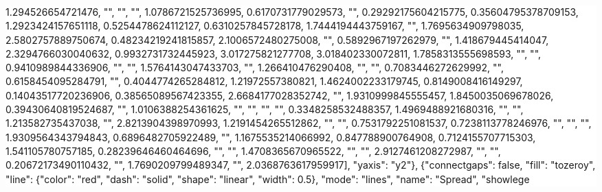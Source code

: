 1.294526654721476, "", "", "", 1.0786721525736995, 0.6170731779029573, "", 0.29292175604215775, 0.35604795378709153, 1.2923424157651118, 0.5254478624112127, 0.6310257845728178, 1.7444194443759167, "", 1.7695634909798035, 2.5802757889750674, 0.48234219241815857, 2.1006572480275008, "", 0.5892967197262979, "", 1.418679445414047, 2.3294766030040632, 0.9932731732445923, 3.017275821277708, 3.018402330072811, 1.7858313555698593, "", "", 0.9410989844336906, "", "", 1.5764143047433703, "", 1.266410476290408, "", "", 0.7083446272629992, "", 0.6158454095284791, "", 0.4044774265284812, 1.21972557380821, 1.4624002233179745, 0.8149008416149297, 0.14043517720236906, 0.38565089567423355, 2.6684177028352742, "", 1.9310999845555457, 1.8450035069678026, 0.39430640819524687, "", 1.0106388254361625, "", "", "", "", 0.3348258532488357, 1.4969488921680316, "", "", 1.213582735437038, "", 2.8213904398970993, 1.2191454265512862, "", "", 0.7531792251081537, 0.7238113778246976, "", "", "", 1.9309564343794843, 0.6896482705922489, "", 1.1675535214066992, 0.847788900764908, 0.7124155707715303, 1.541105780757185, 0.28239646460464696, "", "", 1.4708365670965522, "", "", 2.9127461208272987, "", "", 0.20672173490110432, "", 1.7690209799489347, "", 2.0368763617959917], "yaxis": "y2"}, {"connectgaps": false, "fill": "tozeroy", "line": {"color": "red", "dash": "solid", "shape": "linear", "width": 0.5}, "mode": "lines", "name": "Spread", "showlege